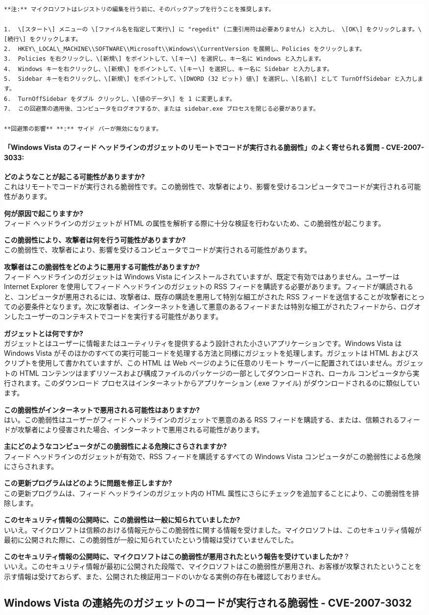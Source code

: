     **注:** マイクロソフトはレジストリの編集を行う前に、そのバックアップを行うことを推奨します。
  
    1.  \[スタート\] メニューの \[ファイル名を指定して実行\] に "regedit" (二重引用符は必要ありません) と入力し、 \[OK\] をクリックします。\[続行\] をクリックします。  
    2.  HKEY\_LOCAL\_MACHINE\\SOFTWARE\\Microsoft\\Windows\\CurrentVersion を展開し、Policies をクリックします。  
    3.  Policies を右クリックし、\[新規\] をポイントして、\[キー\] を選択し、キー名に Windows と入力します。  
    4.  Windows キーを右クリックし、\[新規\] をポイントして、\[キー\] を選択し、キー名に Sidebar と入力します。  
    5.  Sidebar キーを右クリックし、\[新規\] をポイントして、\[DWORD (32 ビット) 値\] を選択し、\[名前\] として TurnOffSidebar と入力します。  
    6.  TurnOffSidebar をダブル クリックし、\[値のデータ\] を 1 に変更します。  
    7.  この回避策の適用後、コンピュータをログオフするか、または sidebar.exe プロセスを閉じる必要があります。
  
    **回避策の影響** **:** サイド バーが無効になります。
  
#### 「Windows Vista のフィード ヘッドラインのガジェットのリモートでコードが実行される脆弱性」のよく寄せられる質問 - CVE-2007-3033:
  
**どのようなことが起こる可能性がありますか?**  
これはリモートでコードが実行される脆弱性です。この脆弱性で、攻撃者により、影響を受けるコンピュータでコードが実行される可能性があります。
  
**何が原因で起こりますか?**  
フィード ヘッドラインのガジェットが HTML の属性を解析する際に十分な検証を行わないため、この脆弱性が起こります。
  
**この脆弱性により、攻撃者は何を行う可能性がありますか?**  
この脆弱性で、攻撃者により、影響を受けるコンピュータでコードが実行される可能性があります。
  
**攻撃者はこの脆弱性をどのように悪用する可能性がありますか?**  
フィード ヘッドラインのガジェットは Windows Vista にインストールされていますが、既定で有効ではありません。ユーザーは Internet Explorer を使用してフィード ヘッドラインのガジェットの RSS フィードを購読する必要があります。フィードが購読されると、コンピュータが悪用されるには、攻撃者は、既存の購読を悪用して特別な細工がされた RSS フィードを送信することが攻撃者にとっての必要条件となります。次に攻撃者は、インターネットを通して悪意のあるフィードまたは特別な細工がされたフィードから、ログオンしたユーザーのコンテキストでコードを実行する可能性があります。
  
**ガジェットとは何ですか?**  
ガジェットとはユーザーに情報またはユーティリティを提供するよう設計された小さいアプリケーションです。Windows Vista は Windows Vista がそのほかのすべての実行可能コードを処理する方法と同様にガジェットを処理します。ガジェットは HTML およびスクリプトを使用して書かれていますが、この HTML は Web ページのように任意のリモート サーバーに配置されてはいません。ガジェットの HTML コンテンツはまずリソースおよび構成ファイルのパッケージの一部としてダウンロードされ、ローカル コンピュータから実行されます。このダウンロード プロセスはインターネットからアプリケーション (.exe ファイル) がダウンロードされるのに類似しています。
  
**この脆弱性がインターネットで悪用される可能性はありますか?**  
はい。この脆弱性はユーザーがフィード ヘッドラインのガジェットで悪意のある RSS フィードを購読する、または、信頼されるフィードが攻撃者により侵害された場合、インターネットで悪用される可能性があります。
  
**主にどのようなコンピュータがこの脆弱性による危険にさらされますか?**  
フィード ヘッドラインのガジェットが有効で、RSS フィードを購読するすべての Windows Vista コンピュータがこの脆弱性による危険にさらされます。
  
**この更新プログラムはどのように問題を修正しますか?**  
この更新プログラムは、フィード ヘッドラインのガジェット内の HTML 属性にさらにチェックを追加することにより、この脆弱性を排除します。
  
**このセキュリティ情報の公開時に、この脆弱性は一般に知られていましたか?**  
いいえ。マイクロソフトは信頼のおける情報元からこの脆弱性に関する情報を受けました。マイクロソフトは、このセキュリティ情報が最初に公開された際に、この脆弱性が一般に知られていたという情報は受けていませんでした。
  
**このセキュリティ情報の公開時に、マイクロソフトはこの脆弱性が悪用されたという報告を受けていましたか?** ?  
いいえ。このセキュリティ情報が最初に公開された段階で、マイクロソフトはこの脆弱性が悪用され、お客様が攻撃されたということを示す情報は受けておらず、また、公開された検証用コードのいかなる実例の存在も確認しておりません。
  
Windows Vista の連絡先のガジェットのコードが実行される脆弱性 - CVE-2007-3032  
----------------------------------------------------------------------------
  